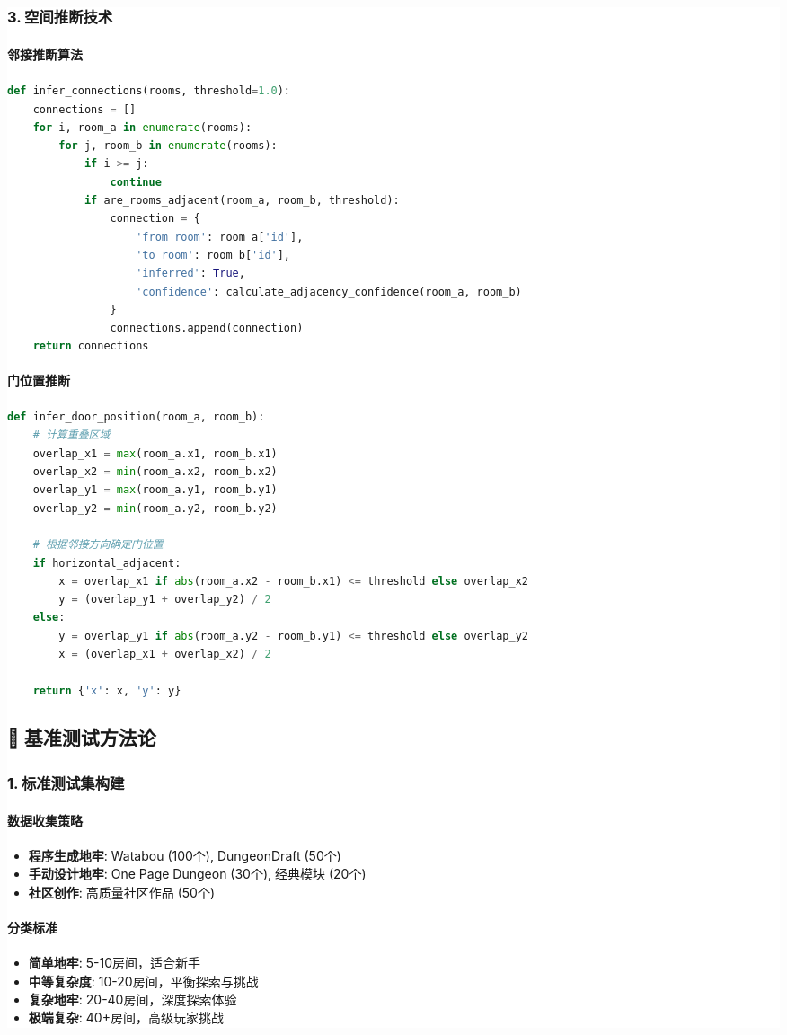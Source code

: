 ### 3. 空间推断技术

#### 邻接推断算法
```python
def infer_connections(rooms, threshold=1.0):
    connections = []
    for i, room_a in enumerate(rooms):
        for j, room_b in enumerate(rooms):
            if i >= j:
                continue
            if are_rooms_adjacent(room_a, room_b, threshold):
                connection = {
                    'from_room': room_a['id'],
                    'to_room': room_b['id'],
                    'inferred': True,
                    'confidence': calculate_adjacency_confidence(room_a, room_b)
                }
                connections.append(connection)
    return connections
```

#### 门位置推断
```python
def infer_door_position(room_a, room_b):
    # 计算重叠区域
    overlap_x1 = max(room_a.x1, room_b.x1)
    overlap_x2 = min(room_a.x2, room_b.x2)
    overlap_y1 = max(room_a.y1, room_b.y1)
    overlap_y2 = min(room_a.y2, room_b.y2)
    
    # 根据邻接方向确定门位置
    if horizontal_adjacent:
        x = overlap_x1 if abs(room_a.x2 - room_b.x1) <= threshold else overlap_x2
        y = (overlap_y1 + overlap_y2) / 2
    else:
        y = overlap_y1 if abs(room_a.y2 - room_b.y1) <= threshold else overlap_y2
        x = (overlap_x1 + overlap_x2) / 2
    
    return {'x': x, 'y': y}
```

## 🔬 基准测试方法论

### 1. 标准测试集构建

#### 数据收集策略
- **程序生成地牢**: Watabou (100个), DungeonDraft (50个)
- **手动设计地牢**: One Page Dungeon (30个), 经典模块 (20个)
- **社区创作**: 高质量社区作品 (50个)

#### 分类标准
- **简单地牢**: 5-10房间，适合新手
- **中等复杂度**: 10-20房间，平衡探索与挑战
- **复杂地牢**: 20-40房间，深度探索体验
- **极端复杂**: 40+房间，高级玩家挑战
